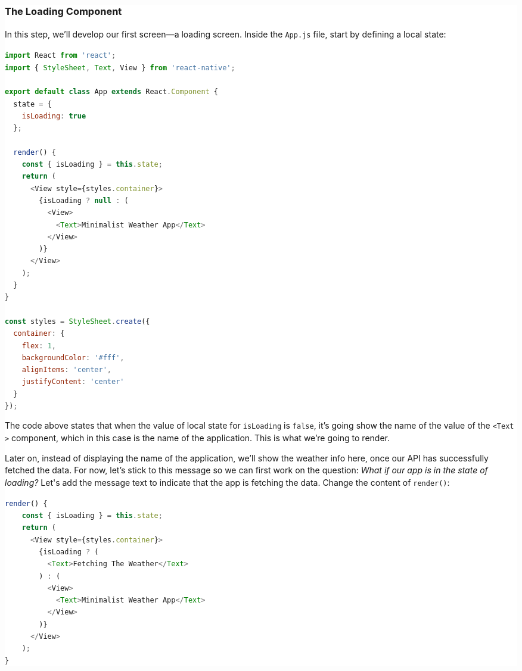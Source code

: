 ### The Loading Component

In this step, we’ll develop our first screen—a loading screen. Inside the `App.js` file, start by defining a local state:

```js
import React from 'react';
import { StyleSheet, Text, View } from 'react-native';

export default class App extends React.Component {
  state = {
    isLoading: true
  };

  render() {
    const { isLoading } = this.state;
    return (
      <View style={styles.container}>
        {isLoading ? null : (
          <View>
            <Text>Minimalist Weather App</Text>
          </View>
        )}
      </View>
    );
  }
}

const styles = StyleSheet.create({
  container: {
    flex: 1,
    backgroundColor: '#fff',
    alignItems: 'center',
    justifyContent: 'center'
  }
});
```

The code above states that when the value of local state for `isLoading` is `false`, it’s going show the name of the value of the `<Text>` component, which in this case is the name of the application. This is what we’re going to render.

Later on, instead of displaying the name of the application, we’ll show the weather info here, once our API has successfully fetched the data. For now, let’s stick to this message so we can first work on the question: _What if our app is in the state of loading?_ Let's add the message text to indicate that the app is fetching the data. Change the content of `render()`:

```js
render() {
    const { isLoading } = this.state;
    return (
      <View style={styles.container}>
        {isLoading ? (
          <Text>Fetching The Weather</Text>
        ) : (
          <View>
            <Text>Minimalist Weather App</Text>
          </View>
        )}
      </View>
    );
}
```
